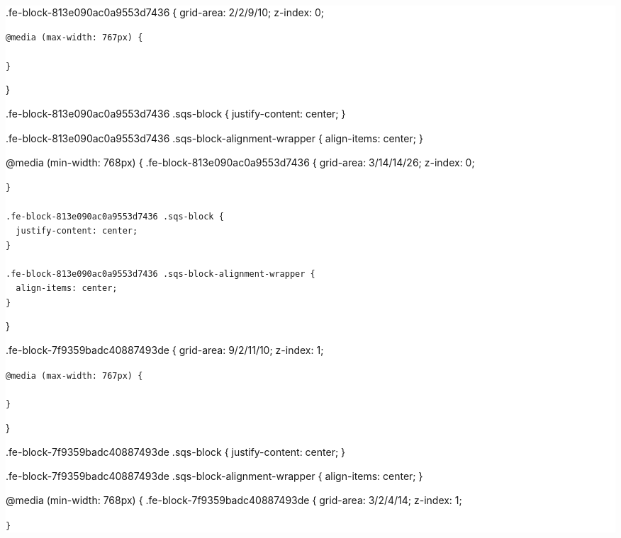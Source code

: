   .fe-block-813e090ac0a9553d7436 {
    grid-area: 2/2/9/10;
    z-index: 0;

    @media (max-width: 767px) {
      
    }
  }

  .fe-block-813e090ac0a9553d7436 .sqs-block {
    justify-content: center;
  }

  .fe-block-813e090ac0a9553d7436 .sqs-block-alignment-wrapper {
    align-items: center;
  }

  @media (min-width: 768px) {
    .fe-block-813e090ac0a9553d7436 {
      grid-area: 3/14/14/26;
      z-index: 0;

      
    }

    .fe-block-813e090ac0a9553d7436 .sqs-block {
      justify-content: center;
    }

    .fe-block-813e090ac0a9553d7436 .sqs-block-alignment-wrapper {
      align-items: center;
    }
  }

  .fe-block-7f9359badc40887493de {
    grid-area: 9/2/11/10;
    z-index: 1;

    @media (max-width: 767px) {
      
    }
  }

  .fe-block-7f9359badc40887493de .sqs-block {
    justify-content: center;
  }

  .fe-block-7f9359badc40887493de .sqs-block-alignment-wrapper {
    align-items: center;
  }

  @media (min-width: 768px) {
    .fe-block-7f9359badc40887493de {
      grid-area: 3/2/4/14;
      z-index: 1;

      
    }
